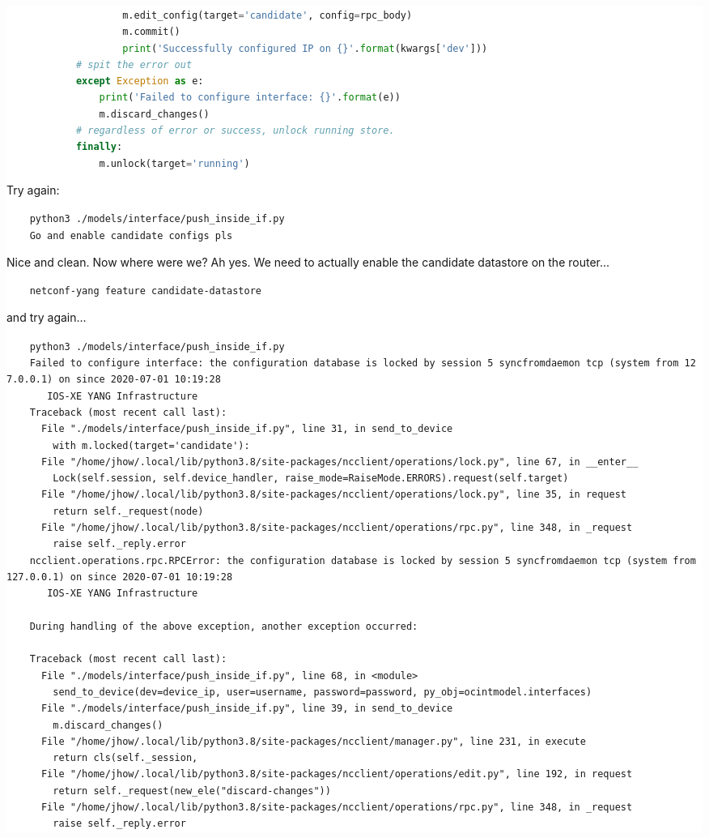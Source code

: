 ```python
                    m.edit_config(target='candidate', config=rpc_body)
                    m.commit()
                    print('Successfully configured IP on {}'.format(kwargs['dev']))
            # spit the error out
            except Exception as e:
                print('Failed to configure interface: {}'.format(e))
                m.discard_changes()
            # regardless of error or success, unlock running store.
            finally:
                m.unlock(target='running')
```

Try again:

```shell
    python3 ./models/interface/push_inside_if.py
    Go and enable candidate configs pls
```

Nice and clean. Now where were we? Ah yes. We need to actually enable the candidate datastore on the router...

```shell
    netconf-yang feature candidate-datastore
```

and try again...

```shell
    python3 ./models/interface/push_inside_if.py
    Failed to configure interface: the configuration database is locked by session 5 syncfromdaemon tcp (system from 127.0.0.1) on since 2020-07-01 10:19:28
       IOS-XE YANG Infrastructure
    Traceback (most recent call last):
      File "./models/interface/push_inside_if.py", line 31, in send_to_device
        with m.locked(target='candidate'):
      File "/home/jhow/.local/lib/python3.8/site-packages/ncclient/operations/lock.py", line 67, in __enter__
        Lock(self.session, self.device_handler, raise_mode=RaiseMode.ERRORS).request(self.target)
      File "/home/jhow/.local/lib/python3.8/site-packages/ncclient/operations/lock.py", line 35, in request
        return self._request(node)
      File "/home/jhow/.local/lib/python3.8/site-packages/ncclient/operations/rpc.py", line 348, in _request
        raise self._reply.error
    ncclient.operations.rpc.RPCError: the configuration database is locked by session 5 syncfromdaemon tcp (system from 127.0.0.1) on since 2020-07-01 10:19:28
       IOS-XE YANG Infrastructure

    During handling of the above exception, another exception occurred:

    Traceback (most recent call last):
      File "./models/interface/push_inside_if.py", line 68, in <module>
        send_to_device(dev=device_ip, user=username, password=password, py_obj=ocintmodel.interfaces)
      File "./models/interface/push_inside_if.py", line 39, in send_to_device
        m.discard_changes()
      File "/home/jhow/.local/lib/python3.8/site-packages/ncclient/manager.py", line 231, in execute
        return cls(self._session,
      File "/home/jhow/.local/lib/python3.8/site-packages/ncclient/operations/edit.py", line 192, in request
        return self._request(new_ele("discard-changes"))
      File "/home/jhow/.local/lib/python3.8/site-packages/ncclient/operations/rpc.py", line 348, in _request
        raise self._reply.error
```